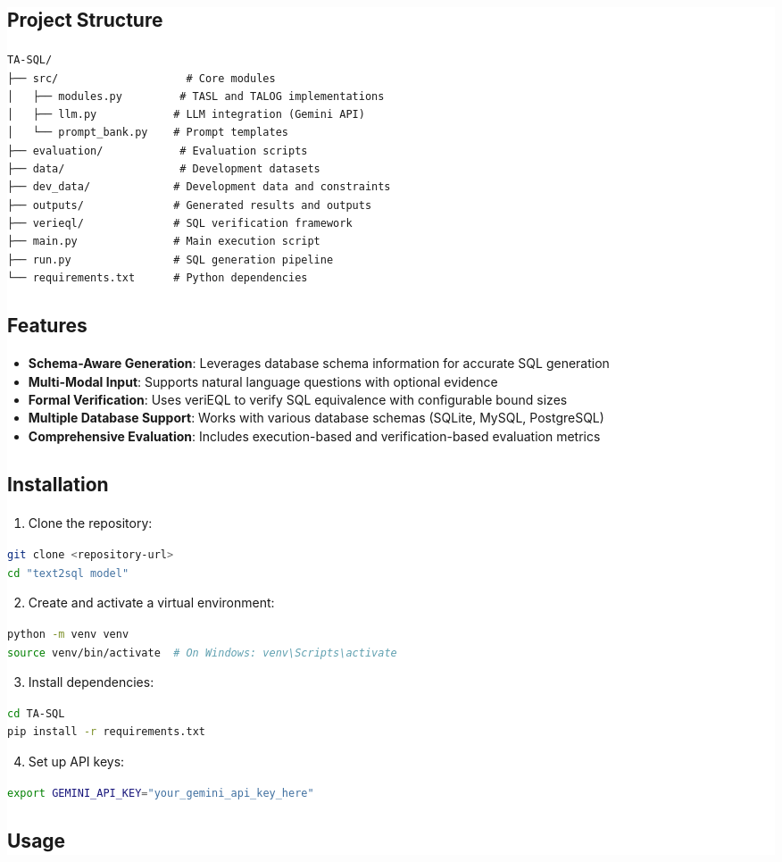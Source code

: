 ## Project Structure

```
TA-SQL/
├── src/                    # Core modules
│   ├── modules.py         # TASL and TALOG implementations
│   ├── llm.py            # LLM integration (Gemini API)
│   └── prompt_bank.py    # Prompt templates
├── evaluation/            # Evaluation scripts
├── data/                  # Development datasets
├── dev_data/             # Development data and constraints
├── outputs/              # Generated results and outputs
├── verieql/              # SQL verification framework
├── main.py               # Main execution script
├── run.py                # SQL generation pipeline
└── requirements.txt      # Python dependencies
```

## Features

- **Schema-Aware Generation**: Leverages database schema information for accurate SQL generation
- **Multi-Modal Input**: Supports natural language questions with optional evidence
- **Formal Verification**: Uses veriEQL to verify SQL equivalence with configurable bound sizes
- **Multiple Database Support**: Works with various database schemas (SQLite, MySQL, PostgreSQL)
- **Comprehensive Evaluation**: Includes execution-based and verification-based evaluation metrics

## Installation

1. Clone the repository:
```bash
git clone <repository-url>
cd "text2sql model"
```

2. Create and activate a virtual environment:
```bash
python -m venv venv
source venv/bin/activate  # On Windows: venv\Scripts\activate
```

3. Install dependencies:
```bash
cd TA-SQL
pip install -r requirements.txt
```

4. Set up API keys:
```bash
export GEMINI_API_KEY="your_gemini_api_key_here"
```

## Usage
